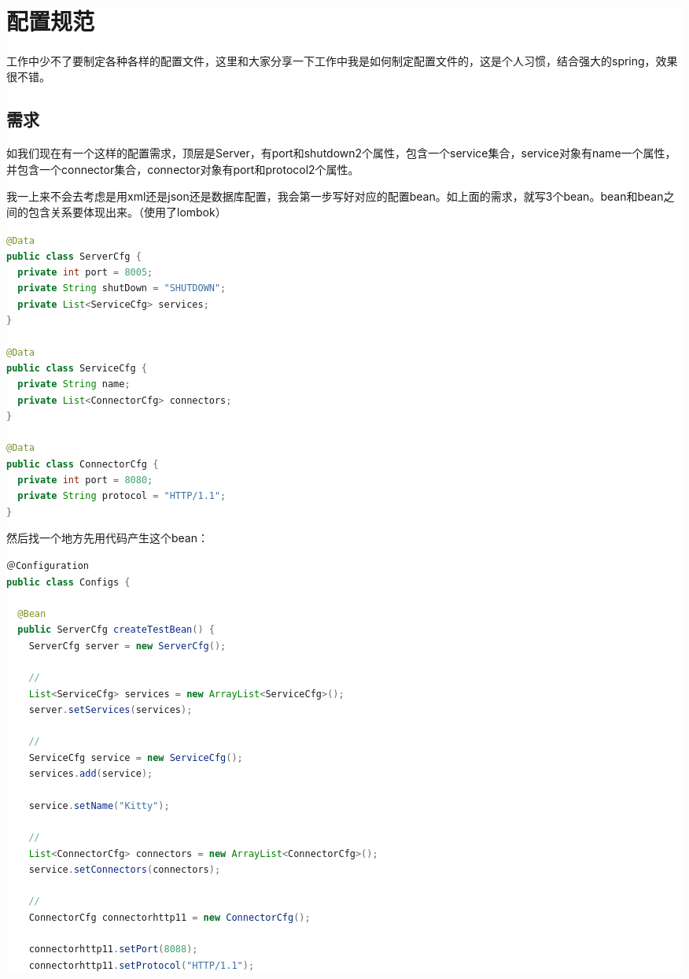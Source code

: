 # 配置规范

工作中少不了要制定各种各样的配置文件，这里和大家分享一下工作中我是如何制定配置文件的，这是个人习惯，结合强大的spring，效果很不错。


## 需求

如我们现在有一个这样的配置需求，顶层是Server，有port和shutdown2个属性，包含一个service集合，service对象有name一个属性，并包含一个connector集合，connector对象有port和protocol2个属性。



我一上来不会去考虑是用xml还是json还是数据库配置，我会第一步写好对应的配置bean。如上面的需求，就写3个bean。bean和bean之间的包含关系要体现出来。（使用了lombok）


```java
@Data
public class ServerCfg {
  private int port = 8005;
  private String shutDown = "SHUTDOWN";
  private List<ServiceCfg> services;
}

@Data
public class ServiceCfg {
  private String name;
  private List<ConnectorCfg> connectors;
}

@Data
public class ConnectorCfg {
  private int port = 8080;
  private String protocol = "HTTP/1.1";
}
```

然后找一个地方先用代码产生这个bean：

```java
＠Configuration
public class Configs {

  @Bean
  public ServerCfg createTestBean() {
    ServerCfg server = new ServerCfg();

    // 
    List<ServiceCfg> services = new ArrayList<ServiceCfg>();
    server.setServices(services);

    // 
    ServiceCfg service = new ServiceCfg();
    services.add(service);

    service.setName("Kitty");
    
    // 
    List<ConnectorCfg> connectors = new ArrayList<ConnectorCfg>();
    service.setConnectors(connectors);

    //
    ConnectorCfg connectorhttp11 = new ConnectorCfg();

    connectorhttp11.setPort(8088);
    connectorhttp11.setProtocol("HTTP/1.1");

```